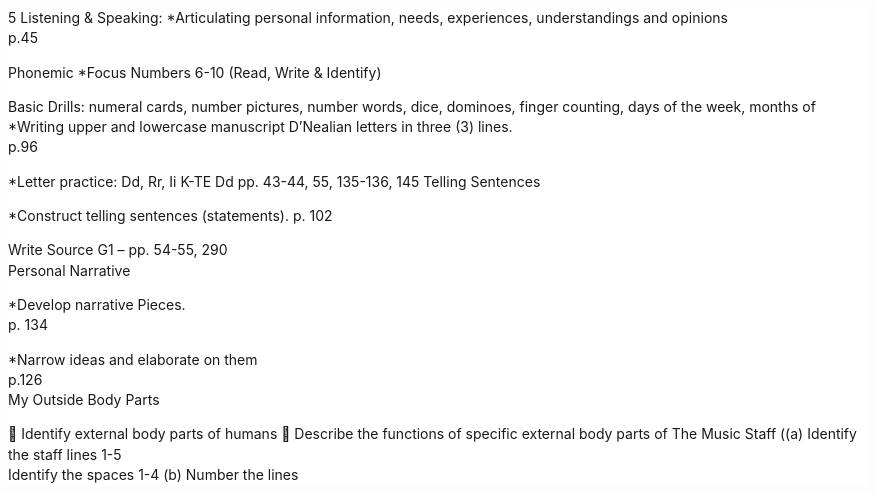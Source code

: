 5 
Listening & 
Speaking: 
*Articulating personal 
information, needs, 
experiences, 
understandings and 
opinions  
p.45  
 
Phonemic 
*Focus Numbers 
 6-10 (Read, Write & 
Identify) 
 
Basic Drills: numeral 
cards, number 
pictures, number 
words, dice, dominoes, 
finger counting, days of 
the week, months of 
*Writing upper and 
lowercase manuscript 
D’Nealian letters in 
three (3) lines.   
p.96 
 
*Letter practice: Dd, Rr, 
Ii 
K-TE Dd pp. 43-44, 55, 
135-136, 145 
Telling Sentences 
 
*Construct telling 
sentences 
(statements). 
p. 102 
 
Write Source G1 – pp. 
54-55, 290  
Personal Narrative 
 
*Develop narrative 
 Pieces.  
p. 134 
  
*Narrow ideas and 
 elaborate on them   
 p.126  
My Outside Body 
Parts 
 
 
Identify external 
body parts of 
humans 
 
Describe the 
functions of 
specific external 
body parts of 
The Music Staff 
((a) Identify the staff 
lines 1-5  
Identify the spaces 
1-4 
(b) Number the lines 